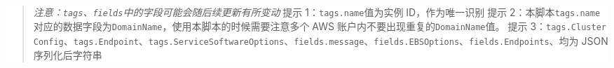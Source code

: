 > *注意：`tags`、`fields`中的字段可能会随后续更新有所变动*
> 提示 1：`tags.name`值为实例 ID，作为唯一识别
> 提示 2：本脚本`tags.name`对应的数据字段为`DomainName`，使用本脚本的时候需要注意多个 AWS 账户内不要出现重复的`DomainName`值。
> 提示 3：`tags.ClusterConfig`、`tags.Endpoint`、`tags.ServiceSoftwareOptions`、`fields.message`、`fields.EBSOptions`、`fields.Endpoints`、均为 JSON 序列化后字符串
